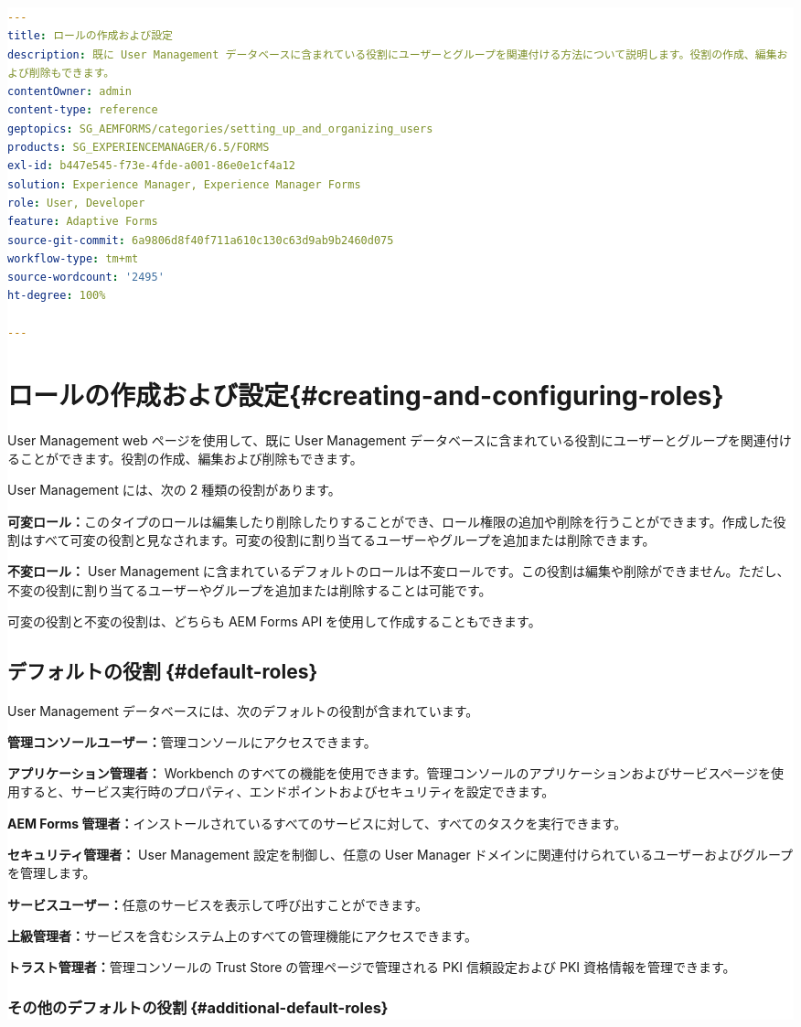 ```yaml
---
title: ロールの作成および設定
description: 既に User Management データベースに含まれている役割にユーザーとグループを関連付ける方法について説明します。役割の作成、編集および削除もできます。
contentOwner: admin
content-type: reference
geptopics: SG_AEMFORMS/categories/setting_up_and_organizing_users
products: SG_EXPERIENCEMANAGER/6.5/FORMS
exl-id: b447e545-f73e-4fde-a001-86e0e1cf4a12
solution: Experience Manager, Experience Manager Forms
role: User, Developer
feature: Adaptive Forms
source-git-commit: 6a9806d8f40f711a610c130c63d9ab9b2460d075
workflow-type: tm+mt
source-wordcount: '2495'
ht-degree: 100%

---
```


# ロールの作成および設定{#creating-and-configuring-roles}

User Management web ページを使用して、既に User Management データベースに含まれている役割にユーザーとグループを関連付けることができます。役割の作成、編集および削除もできます。

User Management には、次の 2 種類の役割があります。

**可変ロール：**&#x200B;このタイプのロールは編集したり削除したりすることができ、ロール権限の追加や削除を行うことができます。作成した役割はすべて可変の役割と見なされます。可変の役割に割り当てるユーザーやグループを追加または削除できます。

**不変ロール：** User Management に含まれているデフォルトのロールは不変ロールです。この役割は編集や削除ができません。ただし、不変の役割に割り当てるユーザーやグループを追加または削除することは可能です。

可変の役割と不変の役割は、どちらも AEM Forms API を使用して作成することもできます。

## デフォルトの役割 {#default-roles}

User Management データベースには、次のデフォルトの役割が含まれています。

**管理コンソールユーザー：**&#x200B;管理コンソールにアクセスできます。

**アプリケーション管理者：** Workbench のすべての機能を使用できます。管理コンソールのアプリケーションおよびサービスページを使用すると、サービス実行時のプロパティ、エンドポイントおよびセキュリティを設定できます。

**AEM Forms 管理者：**&#x200B;インストールされているすべてのサービスに対して、すべてのタスクを実行できます。

**セキュリティ管理者：** User Management 設定を制御し、任意の User Manager ドメインに関連付けられているユーザーおよびグループを管理します。

**サービスユーザー：**&#x200B;任意のサービスを表示して呼び出すことができます。

**上級管理者：**&#x200B;サービスを含むシステム上のすべての管理機能にアクセスできます。

**トラスト管理者：**&#x200B;管理コンソールの Trust Store の管理ページで管理される PKI 信頼設定および PKI 資格情報を管理できます。

### その他のデフォルトの役割 {#additional-default-roles}
